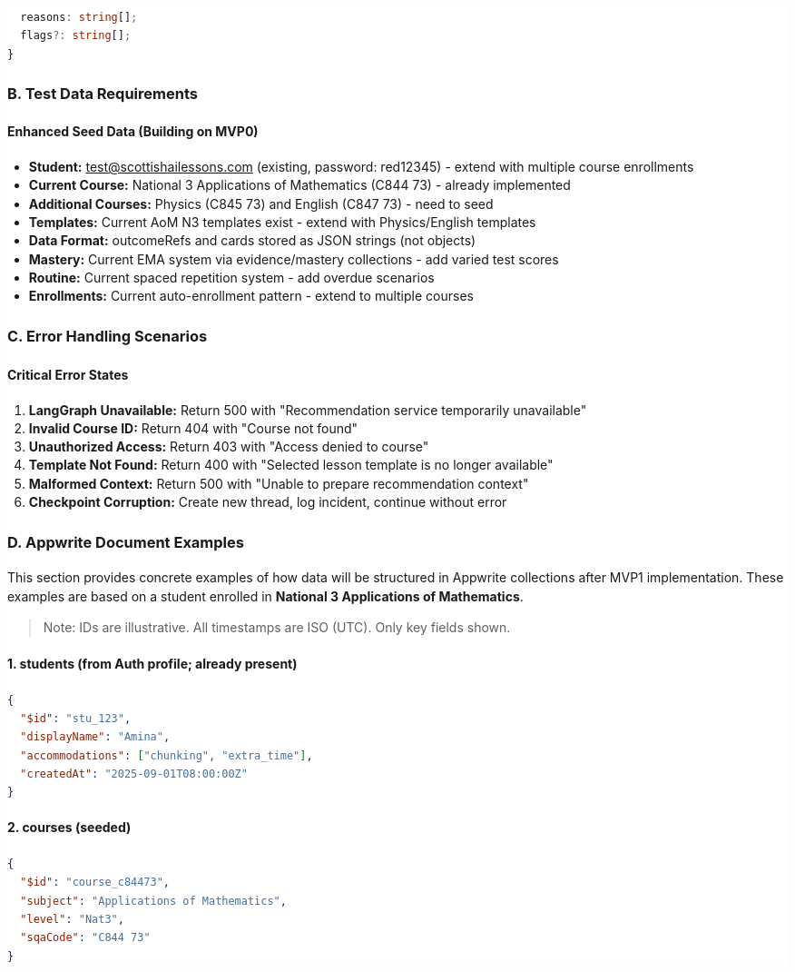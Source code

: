 ```typescript
  reasons: string[];
  flags?: string[];
}
```

### B. Test Data Requirements

#### Enhanced Seed Data (Building on MVP0)
- **Student:** test@scottishailessons.com (existing, password: red12345) - extend with multiple course enrollments
- **Current Course:** National 3 Applications of Mathematics (C844 73) - already implemented
- **Additional Courses:** Physics (C845 73) and English (C847 73) - need to seed
- **Templates:** Current AoM N3 templates exist - extend with Physics/English templates
- **Data Format:** outcomeRefs and cards stored as JSON strings (not objects)
- **Mastery:** Current EMA system via evidence/mastery collections - add varied test scores
- **Routine:** Current spaced repetition system - add overdue scenarios
- **Enrollments:** Current auto-enrollment pattern - extend to multiple courses

### C. Error Handling Scenarios

#### Critical Error States
1. **LangGraph Unavailable:** Return 500 with "Recommendation service temporarily unavailable"
2. **Invalid Course ID:** Return 404 with "Course not found"
3. **Unauthorized Access:** Return 403 with "Access denied to course"
4. **Template Not Found:** Return 400 with "Selected lesson template is no longer available"
5. **Malformed Context:** Return 500 with "Unable to prepare recommendation context"
6. **Checkpoint Corruption:** Create new thread, log incident, continue without error

### D. Appwrite Document Examples

This section provides concrete examples of how data will be structured in Appwrite collections after MVP1 implementation. These examples are based on a student enrolled in **National 3 Applications of Mathematics**.

> Note: IDs are illustrative. All timestamps are ISO (UTC). Only key fields shown.

#### 1. students (from Auth profile; already present)

```json
{
  "$id": "stu_123",
  "displayName": "Amina",
  "accommodations": ["chunking", "extra_time"],
  "createdAt": "2025-09-01T08:00:00Z"
}
```

#### 2. courses (seeded)

```json
{
  "$id": "course_c84473",
  "subject": "Applications of Mathematics",
  "level": "Nat3",
  "sqaCode": "C844 73"
}
```
